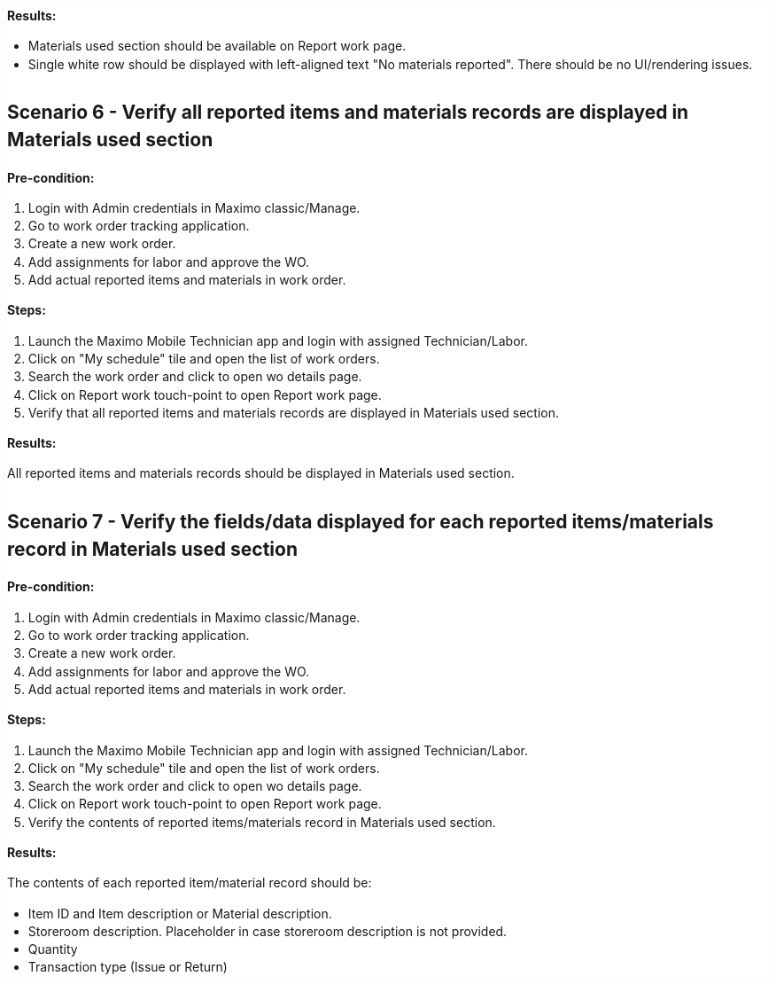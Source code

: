 **Results:**

- Materials used section should be available on Report work page.
- Single white row should be displayed with left-aligned text "No materials reported". There should be no UI/rendering issues.

## Scenario 6 - Verify all reported items and materials records are displayed in Materials used section

**Pre-condition:**

1. Login with Admin credentials in Maximo classic/Manage.
2. Go to work order tracking application.
3. Create a new work order.
4. Add assignments for labor and approve the WO.
5. Add actual reported items and materials in work order.

**Steps:**

1. Launch the Maximo Mobile Technician app and login with assigned Technician/Labor.
2. Click on "My schedule" tile and open the list of work orders.
3. Search the work order and click to open wo details page.
4. Click on Report work touch-point to open Report work page.
5. Verify that all reported items and materials records are displayed in Materials used section.

**Results:**

All reported items and materials records should be displayed in Materials used section.

## Scenario 7 - Verify the fields/data displayed for each reported items/materials record in Materials used section

**Pre-condition:**

1. Login with Admin credentials in Maximo classic/Manage.
2. Go to work order tracking application.
3. Create a new work order.
4. Add assignments for labor and approve the WO.
5. Add actual reported items and materials in work order.

**Steps:**

1. Launch the Maximo Mobile Technician app and login with assigned Technician/Labor.
2. Click on "My schedule" tile and open the list of work orders.
3. Search the work order and click to open wo details page.
4. Click on Report work touch-point to open Report work page.
5. Verify the contents of reported items/materials record in Materials used section.

**Results:**

The contents of each reported item/material record should be:

- Item ID and Item description or Material description.
- Storeroom description. Placeholder in case storeroom description is not provided.
- Quantity
- Transaction type (Issue or Return)

